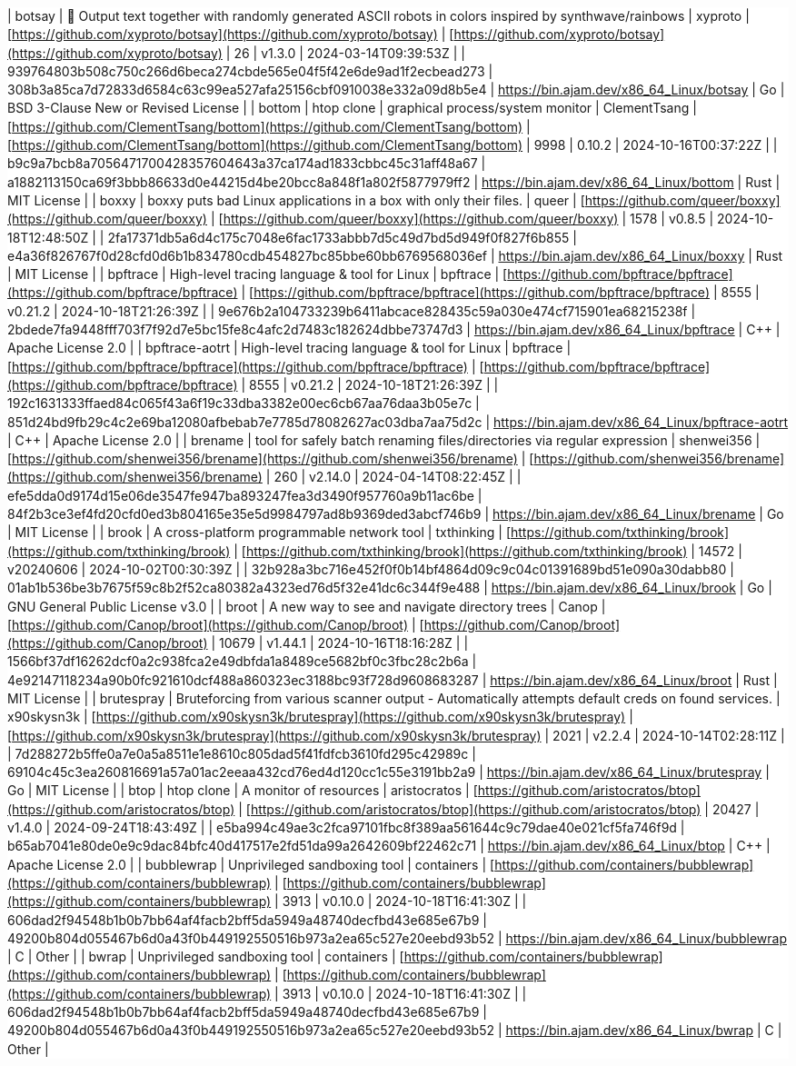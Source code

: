 | botsay | 🤖 Output text together with randomly generated ASCII robots in colors inspired by synthwave/rainbows | xyproto | [https://github.com/xyproto/botsay](https://github.com/xyproto/botsay) | [https://github.com/xyproto/botsay](https://github.com/xyproto/botsay) | 26 | v1.3.0 | 2024-03-14T09:39:53Z |  | 939764803b508c750c266d6beca274cbde565e04f5f42e6de9ad1f2ecbead273 | 308b3a85ca7d72833d6584c63c99ea527afa25156cbf0910038e332a09d8b5e4 | https://bin.ajam.dev/x86_64_Linux/botsay | Go | BSD 3-Clause New or Revised License |
| bottom | htop clone | graphical process/system monitor | ClementTsang | [https://github.com/ClementTsang/bottom](https://github.com/ClementTsang/bottom) | [https://github.com/ClementTsang/bottom](https://github.com/ClementTsang/bottom) | 9998 | 0.10.2 | 2024-10-16T00:37:22Z |  | b9c9a7bcb8a7056471700428357604643a37ca174ad1833cbbc45c31aff48a67 | a1882113150ca69f3bbb86633d0e44215d4be20bcc8a848f1a802f5877979ff2 | https://bin.ajam.dev/x86_64_Linux/bottom | Rust | MIT License |
| boxxy | boxxy puts bad Linux applications in a box with only their files. | queer | [https://github.com/queer/boxxy](https://github.com/queer/boxxy) | [https://github.com/queer/boxxy](https://github.com/queer/boxxy) | 1578 | v0.8.5 | 2024-10-18T12:48:50Z |  | 2fa17371db5a6d4c175c7048e6fac1733abbb7d5c49d7bd5d949f0f827f6b855 | e4a36f826767f0d28cfd0d6b1b834780cdb454827bc85bbe60bb6769568036ef | https://bin.ajam.dev/x86_64_Linux/boxxy | Rust | MIT License |
| bpftrace | High-level tracing language & tool for Linux | bpftrace | [https://github.com/bpftrace/bpftrace](https://github.com/bpftrace/bpftrace) | [https://github.com/bpftrace/bpftrace](https://github.com/bpftrace/bpftrace) | 8555 | v0.21.2 | 2024-10-18T21:26:39Z |  | 9e676b2a104733239b6411abcace828435c59a030e474cf715901ea68215238f | 2bdede7fa9448fff703f7f92d7e5bc15fe8c4afc2d7483c182624dbbe73747d3 | https://bin.ajam.dev/x86_64_Linux/bpftrace | C++ | Apache License 2.0 |
| bpftrace-aotrt | High-level tracing language & tool for Linux | bpftrace | [https://github.com/bpftrace/bpftrace](https://github.com/bpftrace/bpftrace) | [https://github.com/bpftrace/bpftrace](https://github.com/bpftrace/bpftrace) | 8555 | v0.21.2 | 2024-10-18T21:26:39Z |  | 192c1631333ffaed84c065f43a6f19c33dba3382e00ec6cb67aa76daa3b05e7c | 851d24bd9fb29c4c2e69ba12080afbebab7e7785d78082627ac03dba7aa75d2c | https://bin.ajam.dev/x86_64_Linux/bpftrace-aotrt | C++ | Apache License 2.0 |
| brename | tool for safely batch renaming files/directories via regular expression | shenwei356 | [https://github.com/shenwei356/brename](https://github.com/shenwei356/brename) | [https://github.com/shenwei356/brename](https://github.com/shenwei356/brename) | 260 | v2.14.0 | 2024-04-14T08:22:45Z |  | efe5dda0d9174d15e06de3547fe947ba893247fea3d3490f957760a9b11ac6be | 84f2b3ce3ef4fd20cfd0ed3b804165e35e5d9984797ad8b9369ded3abcf746b9 | https://bin.ajam.dev/x86_64_Linux/brename | Go | MIT License |
| brook | A cross-platform programmable network tool | txthinking | [https://github.com/txthinking/brook](https://github.com/txthinking/brook) | [https://github.com/txthinking/brook](https://github.com/txthinking/brook) | 14572 | v20240606 | 2024-10-02T00:30:39Z |  | 32b928a3bc716e452f0f0b14bf4864d09c9c04c01391689bd51e090a30dabb80 | 01ab1b536be3b7675f59c8b2f52ca80382a4323ed76d5f32e41dc6c344f9e488 | https://bin.ajam.dev/x86_64_Linux/brook | Go | GNU General Public License v3.0 |
| broot | A new way to see and navigate directory trees | Canop | [https://github.com/Canop/broot](https://github.com/Canop/broot) | [https://github.com/Canop/broot](https://github.com/Canop/broot) | 10679 | v1.44.1 | 2024-10-16T18:16:28Z |  | 1566bf37df16262dcf0a2c938fca2e49dbfda1a8489ce5682bf0c3fbc28c2b6a | 4e92147118234a90b0fc921610dcf488a860323ec3188bc93f728d9608683287 | https://bin.ajam.dev/x86_64_Linux/broot | Rust | MIT License |
| brutespray | Bruteforcing from various scanner output - Automatically attempts default creds on found services. | x90skysn3k | [https://github.com/x90skysn3k/brutespray](https://github.com/x90skysn3k/brutespray) | [https://github.com/x90skysn3k/brutespray](https://github.com/x90skysn3k/brutespray) | 2021 | v2.2.4 | 2024-10-14T02:28:11Z |  | 7d288272b5ffe0a7e0a5a8511e1e8610c805dad5f41fdfcb3610fd295c42989c | 69104c45c3ea260816691a57a01ac2eeaa432cd76ed4d120cc1c55e3191bb2a9 | https://bin.ajam.dev/x86_64_Linux/brutespray | Go | MIT License |
| btop | htop clone | A monitor of resources | aristocratos | [https://github.com/aristocratos/btop](https://github.com/aristocratos/btop) | [https://github.com/aristocratos/btop](https://github.com/aristocratos/btop) | 20427 | v1.4.0 | 2024-09-24T18:43:49Z |  | e5ba994c49ae3c2fca97101fbc8f389aa561644c9c79dae40e021cf5fa746f9d | b65ab7041e80de0e9c9dac84bfc40d417517e2fd51da99a2642609bf22462c71 | https://bin.ajam.dev/x86_64_Linux/btop | C++ | Apache License 2.0 |
| bubblewrap | Unprivileged sandboxing tool | containers | [https://github.com/containers/bubblewrap](https://github.com/containers/bubblewrap) | [https://github.com/containers/bubblewrap](https://github.com/containers/bubblewrap) | 3913 | v0.10.0 | 2024-10-18T16:41:30Z |  | 606dad2f94548b1b0b7bb64af4facb2bff5da5949a48740decfbd43e685e67b9 | 49200b804d055467b6d0a43f0b449192550516b973a2ea65c527e20eebd93b52 | https://bin.ajam.dev/x86_64_Linux/bubblewrap | C | Other |
| bwrap | Unprivileged sandboxing tool | containers | [https://github.com/containers/bubblewrap](https://github.com/containers/bubblewrap) | [https://github.com/containers/bubblewrap](https://github.com/containers/bubblewrap) | 3913 | v0.10.0 | 2024-10-18T16:41:30Z |  | 606dad2f94548b1b0b7bb64af4facb2bff5da5949a48740decfbd43e685e67b9 | 49200b804d055467b6d0a43f0b449192550516b973a2ea65c527e20eebd93b52 | https://bin.ajam.dev/x86_64_Linux/bwrap | C | Other |